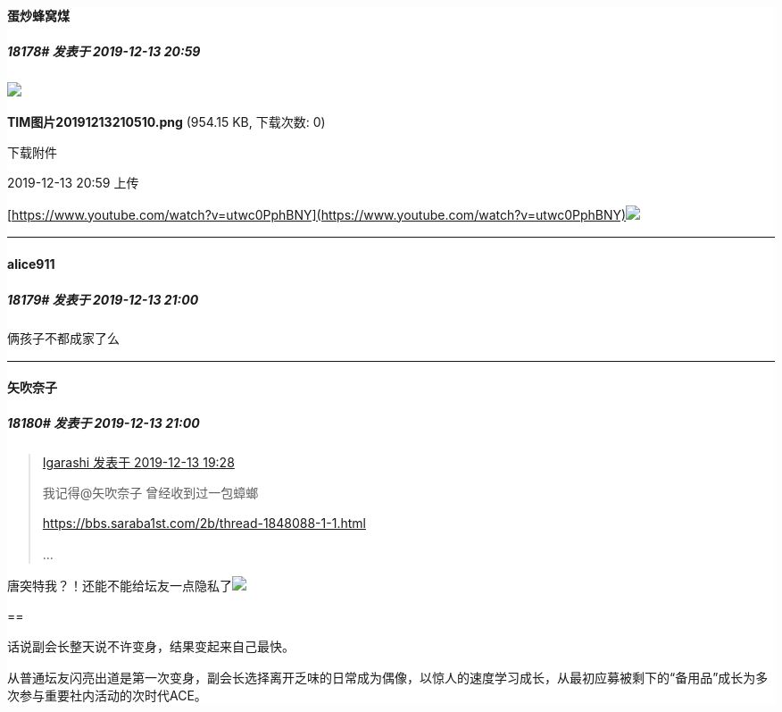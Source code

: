 ####  蛋炒蜂窝煤  
##### 18178#       发表于 2019-12-13 20:59




<img src="https://img.saraba1st.com/forum/201912/13/205927ma6z1f3jixrk6z1u.png" referrerpolicy="no-referrer">


<strong>TIM图片20191213210510.png</strong> (954.15 KB, 下载次数: 0)

下载附件

2019-12-13 20:59 上传






[https://www.youtube.com/watch?v=utwc0PphBNY](https://www.youtube.com/watch?v=utwc0PphBNY)<img src="https://static.saraba1st.com/image/smiley/face2017/072.png" referrerpolicy="no-referrer">







-----

####  alice911  
##### 18179#       发表于 2019-12-13 21:00




俩孩子不都成家了么







-----

####  矢吹奈子  
##### 18180#       发表于 2019-12-13 21:00



<blockquote><a href="httphttps://bbs.saraba1st.com/2b/forum.php?mod=redirect&amp;goto=findpost&amp;pid=45852160&amp;ptid=1857164" target="_blank">Igarashi 发表于 2019-12-13 19:28</a>

我记得@矢吹奈子 曾经收到过一包蟑螂

https://bbs.saraba1st.com/2b/thread-1848088-1-1.html

 ...</blockquote>
唐突特我？！还能不能给坛友一点隐私了<img src="https://static.saraba1st.com/image/smiley/face2017/094.png" referrerpolicy="no-referrer">

==


话说副会长整天说不许变身，结果变起来自己最快。

从普通坛友闪亮出道是第一次变身，副会长选择离开乏味的日常成为偶像，以惊人的速度学习成长，从最初应募被剩下的“备用品”成长为多次参与重要社内活动的次时代ACE。
